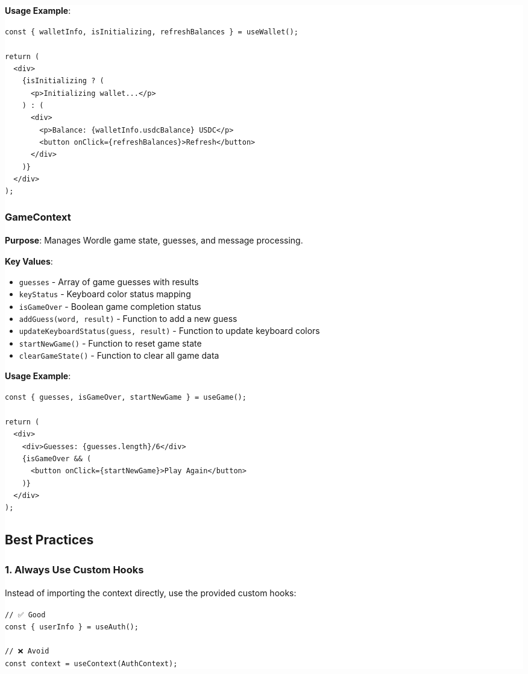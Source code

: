**Usage Example**:
```tsx
const { walletInfo, isInitializing, refreshBalances } = useWallet();

return (
  <div>
    {isInitializing ? (
      <p>Initializing wallet...</p>
    ) : (
      <div>
        <p>Balance: {walletInfo.usdcBalance} USDC</p>
        <button onClick={refreshBalances}>Refresh</button>
      </div>
    )}
  </div>
);
```

### GameContext

**Purpose**: Manages Wordle game state, guesses, and message processing.

**Key Values**:
- `guesses` - Array of game guesses with results
- `keyStatus` - Keyboard color status mapping
- `isGameOver` - Boolean game completion status
- `addGuess(word, result)` - Function to add a new guess
- `updateKeyboardStatus(guess, result)` - Function to update keyboard colors
- `startNewGame()` - Function to reset game state
- `clearGameState()` - Function to clear all game data

**Usage Example**:
```tsx
const { guesses, isGameOver, startNewGame } = useGame();

return (
  <div>
    <div>Guesses: {guesses.length}/6</div>
    {isGameOver && (
      <button onClick={startNewGame}>Play Again</button>
    )}
  </div>
);
```

## Best Practices

### 1. Always Use Custom Hooks
Instead of importing the context directly, use the provided custom hooks:

```tsx
// ✅ Good
const { userInfo } = useAuth();

// ❌ Avoid
const context = useContext(AuthContext);
```
